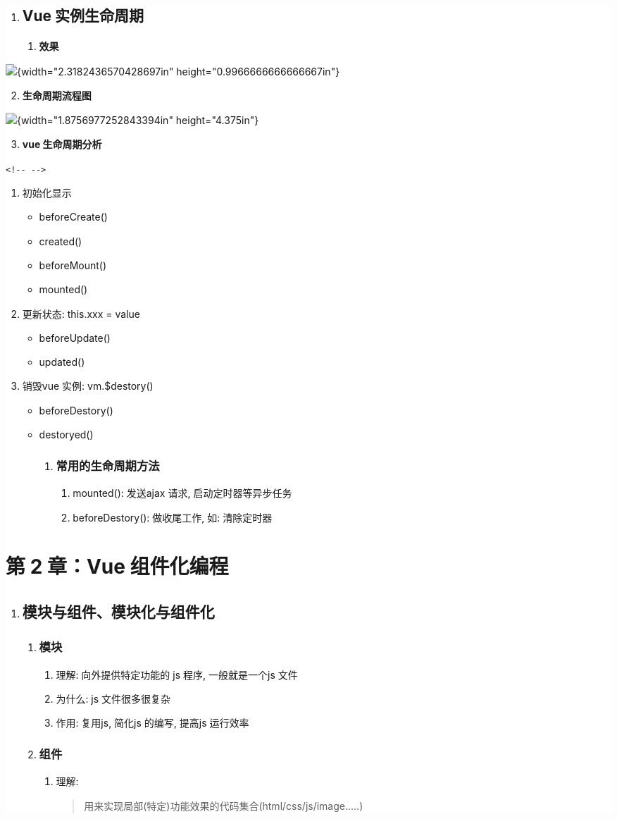 1.  ## Vue 实例生命周期

    1.  **效果**

![](C:/Users/shuho/Documents/Code/Vue_Demo02/media/image14.jpeg){width="2.3182436570428697in"
height="0.9966666666666667in"}

2.  **生命周期流程图**

![](C:/Users/shuho/Documents/Code/Vue_Demo02/media/image15.jpeg){width="1.8756977252843394in"
height="4.375in"}

3.  **vue 生命周期分析**

```{=html}
<!-- -->
```
1)  初始化显示

    -   beforeCreate()

    -   created()

    -   beforeMount()

    -   mounted()

2)  更新状态: this.xxx = value

    -   beforeUpdate()

    -   updated()

3)  销毁vue 实例: vm.\$destory()

    -   beforeDestory()

    -   destoryed()

        1.  ### 常用的生命周期方法

            1.  mounted(): 发送ajax 请求, 启动定时器等异步任务

            2.  beforeDestory(): 做收尾工作, 如: 清除定时器

# 第 2 章：Vue 组件化编程

1.  ## 模块与组件、模块化与组件化

    1.  ### 模块

        1.  理解: 向外提供特定功能的 js 程序, 一般就是一个js 文件

        2.  为什么: js 文件很多很复杂

        3.  作用: 复用js, 简化js 的编写, 提高js 运行效率

    2.  ### 组件

        1.  理解:
            > 用来实现局部(特定)功能效果的代码集合(html/css/js/image.....)

